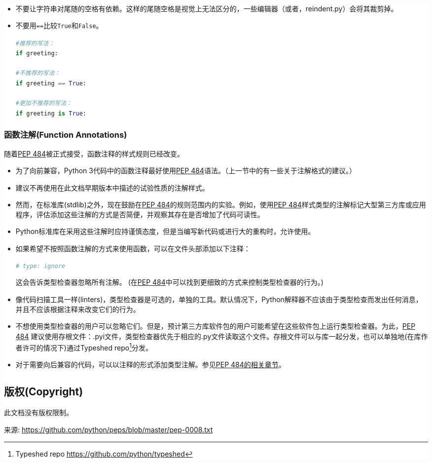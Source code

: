- 不要让字符串对尾随的空格有依赖。这样的尾随空格是视觉上无法区分的，一些编辑器（或者，reindent.py）会将其裁剪掉。

- 不要用`==`比较`True`和`False`。

  ```python
  #推荐的写法：
  if greeting:

  #不推荐的写法：
  if greeting == True:

  #更加不推荐的写法：
  if greeting is True:
  ```

### 函数注解(Function Annotations)

随着[PEP 484](https://www.python.org/dev/peps/pep-0484)被正式接受，函数注释的样式规则已经改变。

- 为了向前兼容，Python 3代码中的函数注释最好使用[PEP 484](https://www.python.org/dev/peps/pep-0484)语法。（上一节中的有一些关于注解格式的建议。）

- 建议不再使用在此文档早期版本中描述的试验性质的注解样式。

- 然而，在标准库(stdlib)之外，现在鼓励在[PEP 484](https://www.python.org/dev/peps/pep-0484)的规则范围内的实验。例如，使用[PEP 484](https://www.python.org/dev/peps/pep-0484)样式类型的注解标记大型第三方库或应用程序，评估添加这些注解的方式是否简便，并观察其存在是否增加了代码可读性。

- Python标准库在采用这些注解时应持谨慎态度，但是当编写新代码或进行大的重构时，允许使用。

- 如果希望不按照函数注解的方式来使用函数，可以在文件头部添加以下注释：

  ```python
  # type: ignore
  ```

  这会告诉类型检查器忽略所有注解。 (在[PEP 484](https://www.python.org/dev/peps/pep-0484)中可以找到更细致的方式来控制类型检查器的行为。)

- 像代码扫描工具一样(linters)，类型检查器是可选的，单独的工具。默认情况下，Python解释器不应该由于类型检查而发出任何消息，并且不应该根据注释来改变它们的行为。

- 不想使用类型检查器的用户可以忽略它们。但是，预计第三方库软件包的用户可能希望在这些软件包上运行类型检查器。为此，[PEP 484](https://www.python.org/dev/peps/pep-0484) 建议使用存根文件：.pyi文件，类型检查器优先于相应的.py文件读取这个文件。存根文件可以与库一起分发，也可以单独地(在库作者许可的情况下)通过Typeshed repo[^7]分发。

- 对于需要向后兼容的代码，可以以注释的形式添加类型注解。参见[PEP 484的相关章节](https://www.python.org/dev/peps/pep-0484/#suggested-syntax-for-python-2-7-and-straddling-code)。

## 版权(Copyright)

此文档没有版权限制。

来源: https://github.com/python/peps/blob/master/pep-0008.txt

[^1]: Python之父

[^2]: Barry的GNU Mailman编码风格指南 http://barry.warsaw.us/software/STYLEGUIDE.txt

[^3]: 出自Ralph Waldo Emerson。

[^4]: 挂起缩进是一种类型设置样式，除了第一行外，段落中的所有行都缩进。在Python的上下文中，该术语用于描述括号括起来的语句的左括号是该行的最后一个非空格字符的样式，后面的行将缩进直到右括号。

[^5]: Donald Knuth的《The TeXBook》, 第195和196页。

[^6]: 即用`"""`而不是`'''`
[^7]: Typeshed repo <https://github.com/python/typeshed>

